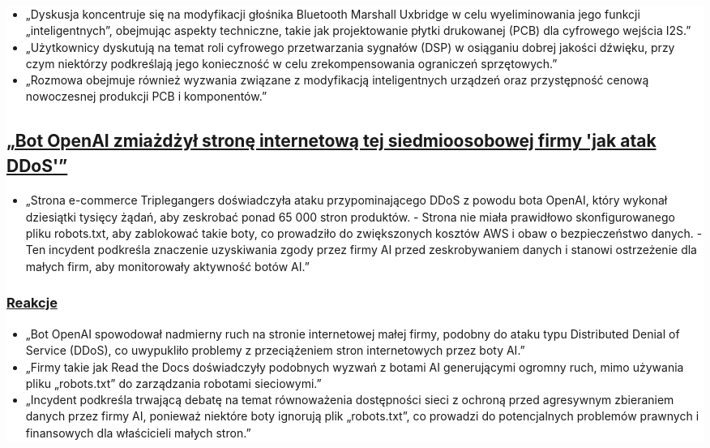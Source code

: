 - „Dyskusja koncentruje się na modyfikacji głośnika Bluetooth Marshall Uxbridge w celu wyeliminowania jego funkcji „inteligentnych”, obejmując aspekty techniczne, takie jak projektowanie płytki drukowanej (PCB) dla cyfrowego wejścia I2S.”
- „Użytkownicy dyskutują na temat roli cyfrowego przetwarzania sygnałów (DSP) w osiąganiu dobrej jakości dźwięku, przy czym niektórzy podkreślają jego konieczność w celu zrekompensowania ograniczeń sprzętowych.”
- „Rozmowa obejmuje również wyzwania związane z modyfikacją inteligentnych urządzeń oraz przystępność cenową nowoczesnej produkcji PCB i komponentów.”

## [„Bot OpenAI zmiażdżył stronę internetową tej siedmioosobowej firmy 'jak atak DDoS'”](https://techcrunch.com/2025/01/10/how-openais-bot-crushed-this-seven-person-companys-web-site-like-a-ddos-attack/)

- „Strona e-commerce Triplegangers doświadczyła ataku przypominającego DDoS z powodu bota OpenAI, który wykonał dziesiątki tysięcy żądań, aby zeskrobać ponad 65 000 stron produktów. - Strona nie miała prawidłowo skonfigurowanego pliku robots.txt, aby zablokować takie boty, co prowadziło do zwiększonych kosztów AWS i obaw o bezpieczeństwo danych. - Ten incydent podkreśla znaczenie uzyskiwania zgody przez firmy AI przed zeskrobywaniem danych i stanowi ostrzeżenie dla małych firm, aby monitorowały aktywność botów AI.”

### [Reakcje](https://news.ycombinator.com/item?id=42660377)

- „Bot OpenAI spowodował nadmierny ruch na stronie internetowej małej firmy, podobny do ataku typu Distributed Denial of Service (DDoS), co uwypukliło problemy z przeciążeniem stron internetowych przez boty AI.”
- „Firmy takie jak Read the Docs doświadczyły podobnych wyzwań z botami AI generującymi ogromny ruch, mimo używania pliku „robots.txt” do zarządzania robotami sieciowymi.”
- „Incydent podkreśla trwającą debatę na temat równoważenia dostępności sieci z ochroną przed agresywnym zbieraniem danych przez firmy AI, ponieważ niektóre boty ignorują plik „robots.txt”, co prowadzi do potencjalnych problemów prawnych i finansowych dla właścicieli małych stron.”

<head>
  <meta property="og:title" content="„Bądź świadomy efektu Makefile”" />
  <meta property="og:type" content="website" />
  <meta property="og:image" content="https://og.cho.sh/api/og/?title=%E2%80%9EB%C4%85d%C5%BA%20%C5%9Bwiadomy%20efektu%20Makefile%E2%80%9D&subheading=sobota%2C%2011%20stycznia%202025%3A%20Podsumowanie%20Hacker%20News" />
</head>
